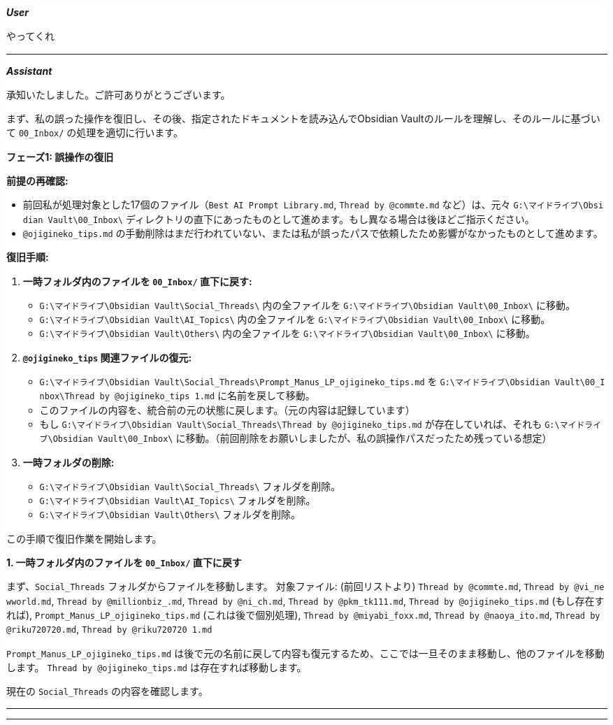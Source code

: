 
_**User**_

やってくれ

---

_**Assistant**_

承知いたしました。ご許可ありがとうございます。

まず、私の誤った操作を復旧し、その後、指定されたドキュメントを読み込んでObsidian Vaultのルールを理解し、そのルールに基づいて `00_Inbox/` の処理を適切に行います。

**フェーズ1: 誤操作の復旧**

**前提の再確認:**
*   前回私が処理対象とした17個のファイル（`Best AI Prompt Library.md`, `Thread by @commte.md` など）は、元々 `G:\マイドライブ\Obsidian Vault\00_Inbox\` ディレクトリの直下にあったものとして進めます。もし異なる場合は後ほどご指示ください。
*   `@ojigineko_tips.md` の手動削除はまだ行われていない、または私が誤ったパスで依頼したため影響がなかったものとして進めます。

**復旧手順:**

1.  **一時フォルダ内のファイルを `00_Inbox/` 直下に戻す:**
    *   `G:\マイドライブ\Obsidian Vault\Social_Threads\` 内の全ファイルを `G:\マイドライブ\Obsidian Vault\00_Inbox\` に移動。
    *   `G:\マイドライブ\Obsidian Vault\AI_Topics\` 内の全ファイルを `G:\マイドライブ\Obsidian Vault\00_Inbox\` に移動。
    *   `G:\マイドライブ\Obsidian Vault\Others\` 内の全ファイルを `G:\マイドライブ\Obsidian Vault\00_Inbox\` に移動。

2.  **`@ojigineko_tips` 関連ファイルの復元:**
    *   `G:\マイドライブ\Obsidian Vault\Social_Threads\Prompt_Manus_LP_ojigineko_tips.md` を `G:\マイドライブ\Obsidian Vault\00_Inbox\Thread by @ojigineko_tips 1.md` に名前を戻して移動。
    *   このファイルの内容を、統合前の元の状態に戻します。（元の内容は記録しています）
    *   もし `G:\マイドライブ\Obsidian Vault\Social_Threads\Thread by @ojigineko_tips.md` が存在していれば、それも `G:\マイドライブ\Obsidian Vault\00_Inbox\` に移動。（前回削除をお願いしましたが、私の誤操作パスだったため残っている想定）

3.  **一時フォルダの削除:**
    *   `G:\マイドライブ\Obsidian Vault\Social_Threads\` フォルダを削除。
    *   `G:\マイドライブ\Obsidian Vault\AI_Topics\` フォルダを削除。
    *   `G:\マイドライブ\Obsidian Vault\Others\` フォルダを削除。

この手順で復旧作業を開始します。

**1. 一時フォルダ内のファイルを `00_Inbox/` 直下に戻す**

まず、`Social_Threads` フォルダからファイルを移動します。
対象ファイル: (前回リストより)
`Thread by @commte.md`, `Thread by @vi_newworld.md`, `Thread by @millionbiz_.md`, `Thread by @ni_ch.md`, `Thread by @pkm_tk111.md`, `Thread by @ojigineko_tips.md` (もし存在すれば), `Prompt_Manus_LP_ojigineko_tips.md` (これは後で個別処理), `Thread by @miyabi_foxx.md`, `Thread by @naoya_ito.md`, `Thread by @riku720720.md`, `Thread by @riku720720 1.md`

`Prompt_Manus_LP_ojigineko_tips.md` は後で元の名前に戻して内容も復元するため、ここでは一旦そのまま移動し、他のファイルを移動します。
`Thread by @ojigineko_tips.md` は存在すれば移動します。

現在の `Social_Threads` の内容を確認します。


---



---

